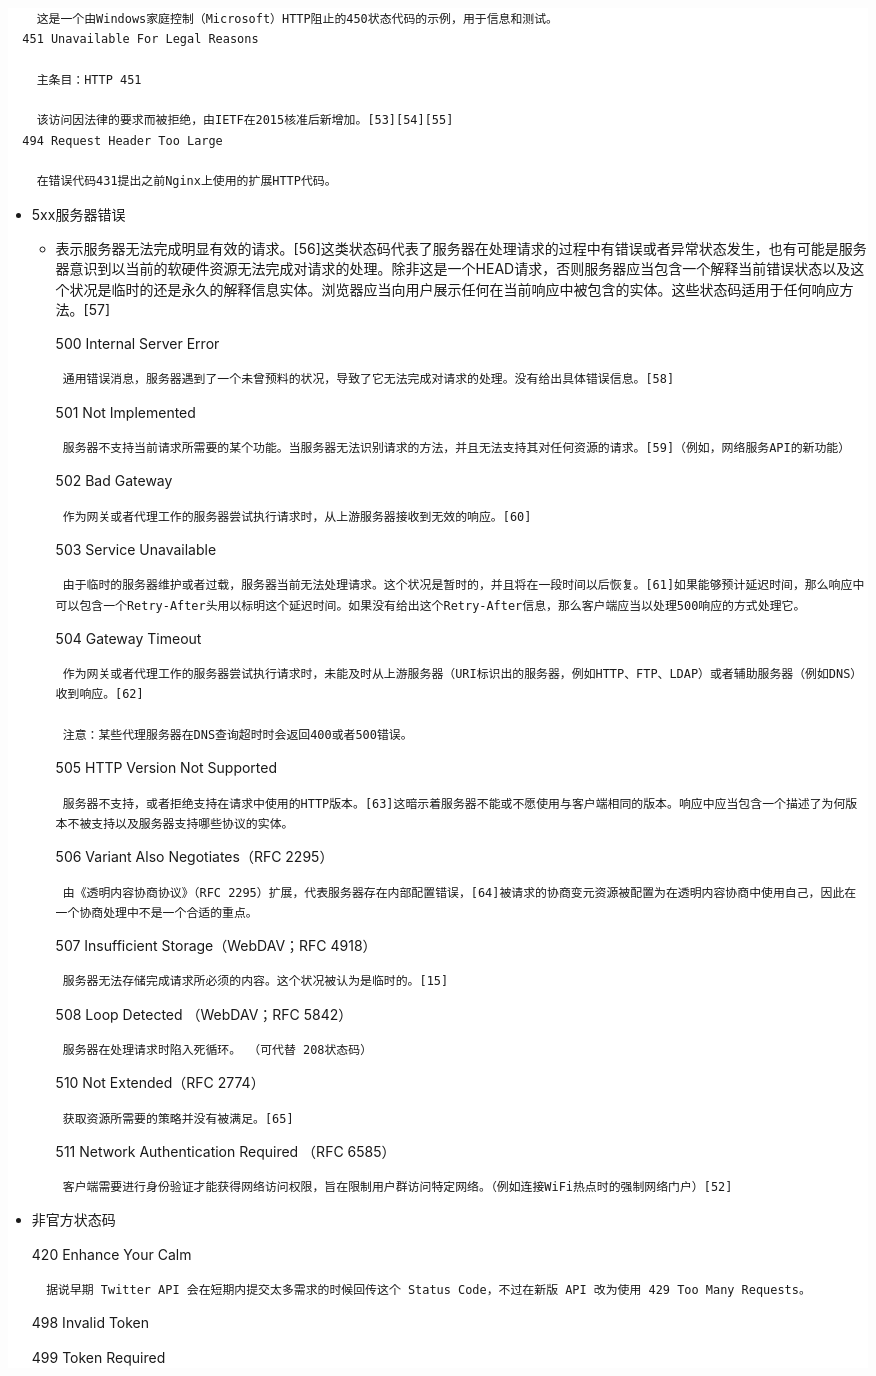         这是一个由Windows家庭控制（Microsoft）HTTP阻止的450状态代码的示例，用于信息和测试。
      451 Unavailable For Legal Reasons

        主条目：HTTP 451

        该访问因法律的要求而被拒绝，由IETF在2015核准后新增加。[53][54][55]
      494 Request Header Too Large

        在错误代码431提出之前Nginx上使用的扩展HTTP代码。

* 5xx服务器错误
   * 表示服务器无法完成明显有效的请求。[56]这类状态码代表了服务器在处理请求的过程中有错误或者异常状态发生，也有可能是服务器意识到以当前的软硬件资源无法完成对请求的处理。除非这是一个HEAD请求，否则服务器应当包含一个解释当前错误状态以及这个状况是临时的还是永久的解释信息实体。浏览器应当向用户展示任何在当前响应中被包含的实体。这些状态码适用于任何响应方法。[57]
  
      500 Internal Server Error

          通用错误消息，服务器遇到了一个未曾预料的状况，导致了它无法完成对请求的处理。没有给出具体错误信息。[58]

      501 Not Implemented

          服务器不支持当前请求所需要的某个功能。当服务器无法识别请求的方法，并且无法支持其对任何资源的请求。[59]（例如，网络服务API的新功能）
      502 Bad Gateway

          作为网关或者代理工作的服务器尝试执行请求时，从上游服务器接收到无效的响应。[60]
        503 Service Unavailable

          由于临时的服务器维护或者过载，服务器当前无法处理请求。这个状况是暂时的，并且将在一段时间以后恢复。[61]如果能够预计延迟时间，那么响应中可以包含一个Retry-After头用以标明这个延迟时间。如果没有给出这个Retry-After信息，那么客户端应当以处理500响应的方式处理它。
        504 Gateway Timeout

          作为网关或者代理工作的服务器尝试执行请求时，未能及时从上游服务器（URI标识出的服务器，例如HTTP、FTP、LDAP）或者辅助服务器（例如DNS）收到响应。[62]

          注意：某些代理服务器在DNS查询超时时会返回400或者500错误。
        505 HTTP Version Not Supported

          服务器不支持，或者拒绝支持在请求中使用的HTTP版本。[63]这暗示着服务器不能或不愿使用与客户端相同的版本。响应中应当包含一个描述了为何版本不被支持以及服务器支持哪些协议的实体。

        506 Variant Also Negotiates（RFC 2295）

          由《透明内容协商协议》（RFC 2295）扩展，代表服务器存在内部配置错误，[64]被请求的协商变元资源被配置为在透明内容协商中使用自己，因此在一个协商处理中不是一个合适的重点。

        507 Insufficient Storage（WebDAV；RFC 4918）

          服务器无法存储完成请求所必须的内容。这个状况被认为是临时的。[15]
        508 Loop Detected （WebDAV；RFC 5842）

          服务器在处理请求时陷入死循环。 （可代替 208状态码）
        510 Not Extended（RFC 2774）

          获取资源所需要的策略并没有被满足。[65]
        511 Network Authentication Required （RFC 6585）

          客户端需要进行身份验证才能获得网络访问权限，旨在限制用户群访问特定网络。（例如连接WiFi热点时的强制网络门户）[52]
* 非官方状态码
  
    420 Enhance Your Calm

        据说早期 Twitter API 会在短期内提交太多需求的时候回传这个 Status Code，不过在新版 API 改为使用 429 Too Many Requests。

    498 Invalid Token

    499 Token Required
